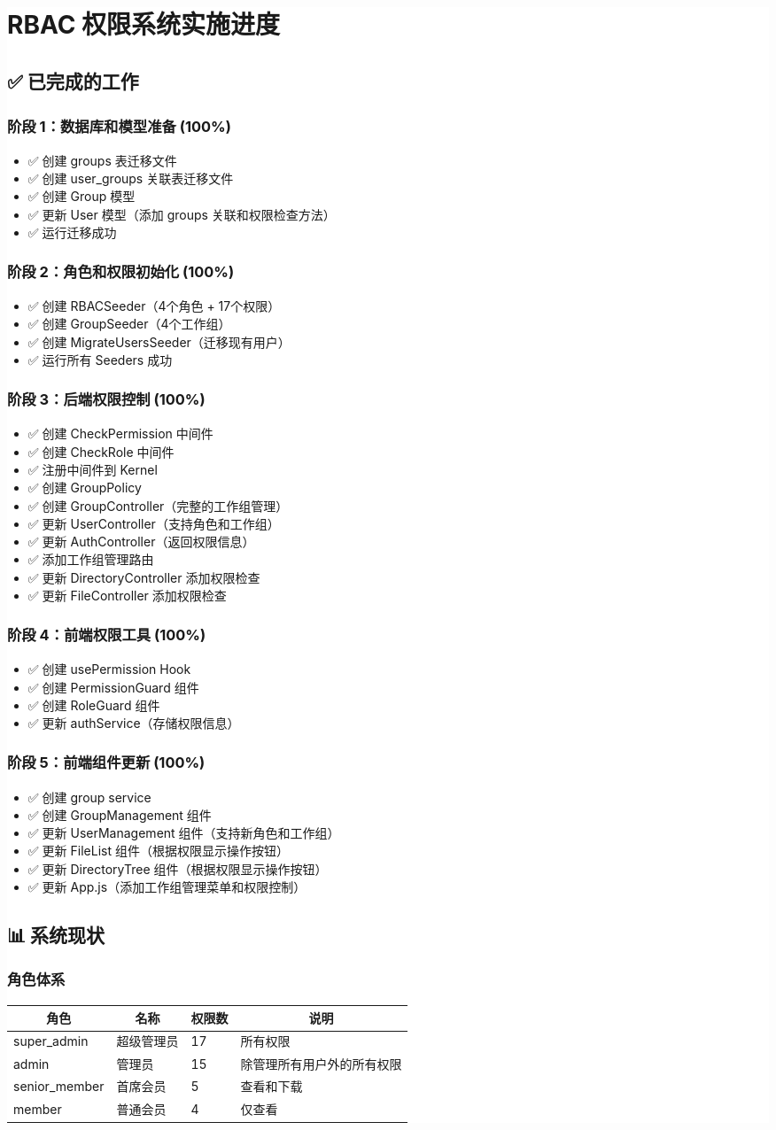 # RBAC 权限系统实施进度

## ✅ 已完成的工作

### 阶段 1：数据库和模型准备 (100%)
- ✅ 创建 groups 表迁移文件
- ✅ 创建 user_groups 关联表迁移文件
- ✅ 创建 Group 模型
- ✅ 更新 User 模型（添加 groups 关联和权限检查方法）
- ✅ 运行迁移成功

### 阶段 2：角色和权限初始化 (100%)
- ✅ 创建 RBACSeeder（4个角色 + 17个权限）
- ✅ 创建 GroupSeeder（4个工作组）
- ✅ 创建 MigrateUsersSeeder（迁移现有用户）
- ✅ 运行所有 Seeders 成功

### 阶段 3：后端权限控制 (100%)
- ✅ 创建 CheckPermission 中间件
- ✅ 创建 CheckRole 中间件
- ✅ 注册中间件到 Kernel
- ✅ 创建 GroupPolicy
- ✅ 创建 GroupController（完整的工作组管理）
- ✅ 更新 UserController（支持角色和工作组）
- ✅ 更新 AuthController（返回权限信息）
- ✅ 添加工作组管理路由
- ✅ 更新 DirectoryController 添加权限检查
- ✅ 更新 FileController 添加权限检查

### 阶段 4：前端权限工具 (100%)
- ✅ 创建 usePermission Hook
- ✅ 创建 PermissionGuard 组件
- ✅ 创建 RoleGuard 组件
- ✅ 更新 authService（存储权限信息）

### 阶段 5：前端组件更新 (100%)
- ✅ 创建 group service
- ✅ 创建 GroupManagement 组件
- ✅ 更新 UserManagement 组件（支持新角色和工作组）
- ✅ 更新 FileList 组件（根据权限显示操作按钮）
- ✅ 更新 DirectoryTree 组件（根据权限显示操作按钮）
- ✅ 更新 App.js（添加工作组管理菜单和权限控制）

## 📊 系统现状

### 角色体系
| 角色 | 名称 | 权限数 | 说明 |
|------|------|--------|------|
| super_admin | 超级管理员 | 17 | 所有权限 |
| admin | 管理员 | 15 | 除管理所有用户外的所有权限 |
| senior_member | 首席会员 | 5 | 查看和下载 |
| member | 普通会员 | 4 | 仅查看 |
